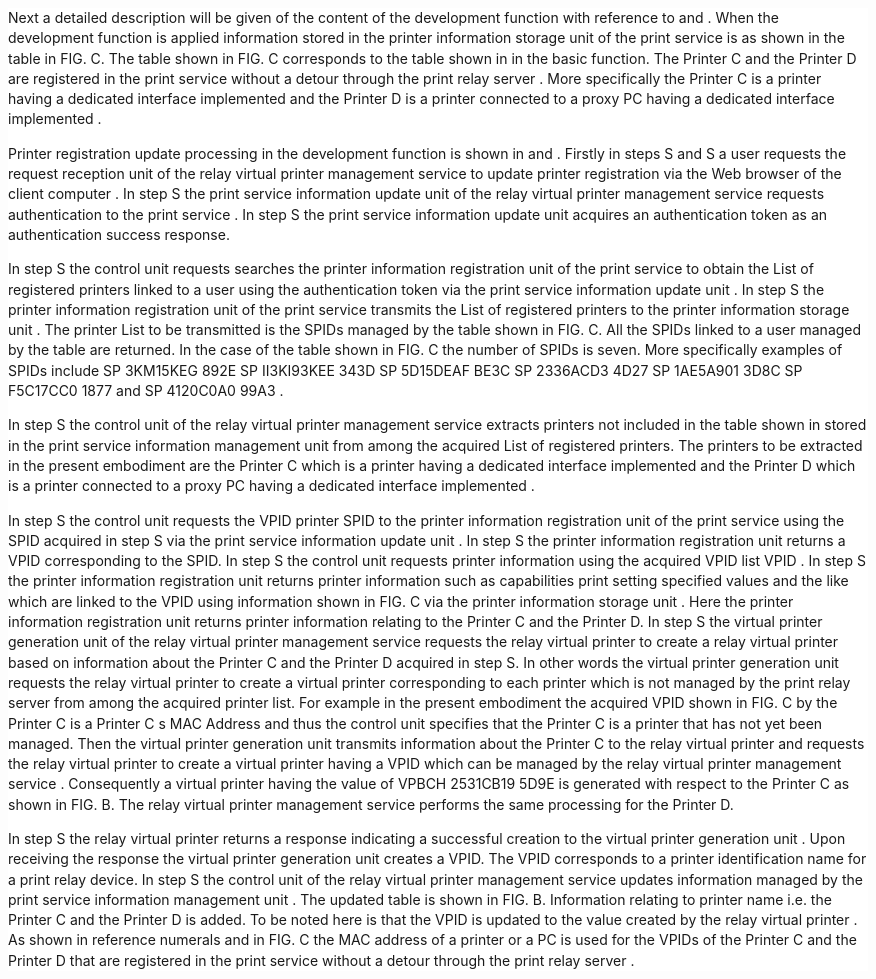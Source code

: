 Next a detailed description will be given of the content of the development function with reference to and . When the development function is applied information stored in the printer information storage unit of the print service is as shown in the table in FIG. C. The table shown in FIG. C corresponds to the table shown in in the basic function. The Printer C and the Printer D are registered in the print service without a detour through the print relay server . More specifically the Printer C is a printer having a dedicated interface implemented and the Printer D is a printer connected to a proxy PC having a dedicated interface implemented .

Printer registration update processing in the development function is shown in and . Firstly in steps S and S a user requests the request reception unit of the relay virtual printer management service to update printer registration via the Web browser of the client computer . In step S the print service information update unit of the relay virtual printer management service requests authentication to the print service . In step S the print service information update unit acquires an authentication token as an authentication success response.

In step S the control unit requests searches the printer information registration unit of the print service to obtain the List of registered printers linked to a user using the authentication token via the print service information update unit . In step S the printer information registration unit of the print service transmits the List of registered printers to the printer information storage unit . The printer List to be transmitted is the SPIDs managed by the table shown in FIG. C. All the SPIDs linked to a user managed by the table are returned. In the case of the table shown in FIG. C the number of SPIDs is seven. More specifically examples of SPIDs include SP 3KM15KEG 892E SP II3KI93KEE 343D SP 5D15DEAF BE3C SP 2336ACD3 4D27 SP 1AE5A901 3D8C SP F5C17CC0 1877 and SP 4120C0A0 99A3 .

In step S the control unit of the relay virtual printer management service extracts printers not included in the table shown in stored in the print service information management unit from among the acquired List of registered printers. The printers to be extracted in the present embodiment are the Printer C which is a printer having a dedicated interface implemented and the Printer D which is a printer connected to a proxy PC having a dedicated interface implemented .

In step S the control unit requests the VPID printer SPID to the printer information registration unit of the print service using the SPID acquired in step S via the print service information update unit . In step S the printer information registration unit returns a VPID corresponding to the SPID. In step S the control unit requests printer information using the acquired VPID list VPID . In step S the printer information registration unit returns printer information such as capabilities print setting specified values and the like which are linked to the VPID using information shown in FIG. C via the printer information storage unit . Here the printer information registration unit returns printer information relating to the Printer C and the Printer D. In step S the virtual printer generation unit of the relay virtual printer management service requests the relay virtual printer to create a relay virtual printer based on information about the Printer C and the Printer D acquired in step S. In other words the virtual printer generation unit requests the relay virtual printer to create a virtual printer corresponding to each printer which is not managed by the print relay server from among the acquired printer list. For example in the present embodiment the acquired VPID shown in FIG. C by the Printer C is a Printer C s MAC Address and thus the control unit specifies that the Printer C is a printer that has not yet been managed. Then the virtual printer generation unit transmits information about the Printer C to the relay virtual printer and requests the relay virtual printer to create a virtual printer having a VPID which can be managed by the relay virtual printer management service . Consequently a virtual printer having the value of VPBCH 2531CB19 5D9E is generated with respect to the Printer C as shown in FIG. B. The relay virtual printer management service performs the same processing for the Printer D.

In step S the relay virtual printer returns a response indicating a successful creation to the virtual printer generation unit . Upon receiving the response the virtual printer generation unit creates a VPID. The VPID corresponds to a printer identification name for a print relay device. In step S the control unit of the relay virtual printer management service updates information managed by the print service information management unit . The updated table is shown in FIG. B. Information relating to printer name i.e. the Printer C and the Printer D is added. To be noted here is that the VPID is updated to the value created by the relay virtual printer . As shown in reference numerals and in FIG. C the MAC address of a printer or a PC is used for the VPIDs of the Printer C and the Printer D that are registered in the print service without a detour through the print relay server .

